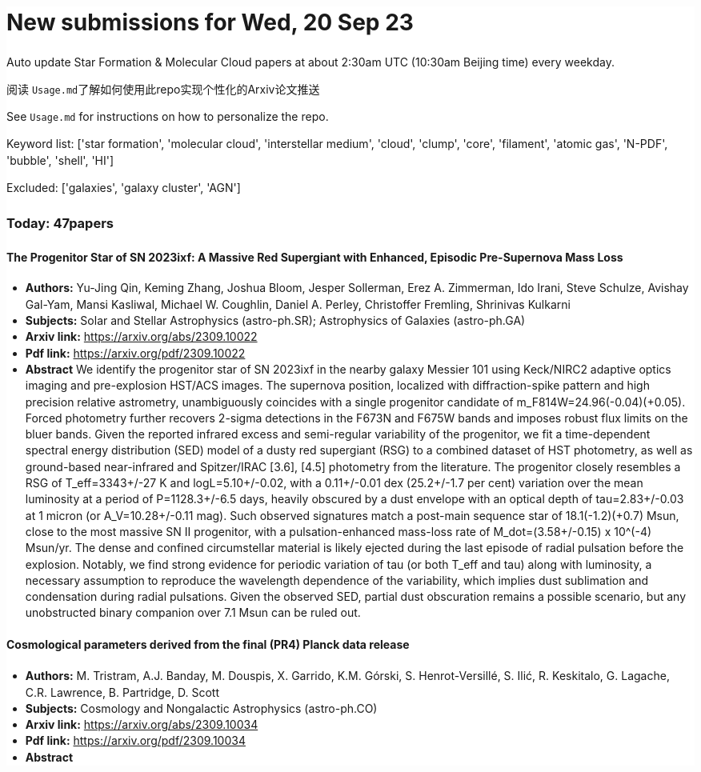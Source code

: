 # New submissions for Wed, 20 Sep 23
Auto update Star Formation & Molecular Cloud papers at about 2:30am UTC (10:30am Beijing time) every weekday.


阅读 `Usage.md`了解如何使用此repo实现个性化的Arxiv论文推送

See `Usage.md` for instructions on how to personalize the repo. 


Keyword list: ['star formation', 'molecular cloud', 'interstellar medium', 'cloud', 'clump', 'core', 'filament', 'atomic gas', 'N-PDF', 'bubble', 'shell', 'HI']


Excluded: ['galaxies', 'galaxy cluster', 'AGN']


### Today: 47papers 
#### The Progenitor Star of SN 2023ixf: A Massive Red Supergiant with  Enhanced, Episodic Pre-Supernova Mass Loss
 - **Authors:** Yu-Jing Qin, Keming Zhang, Joshua Bloom, Jesper Sollerman, Erez A. Zimmerman, Ido Irani, Steve Schulze, Avishay Gal-Yam, Mansi Kasliwal, Michael W. Coughlin, Daniel A. Perley, Christoffer Fremling, Shrinivas Kulkarni
 - **Subjects:** Solar and Stellar Astrophysics (astro-ph.SR); Astrophysics of Galaxies (astro-ph.GA)
 - **Arxiv link:** https://arxiv.org/abs/2309.10022
 - **Pdf link:** https://arxiv.org/pdf/2309.10022
 - **Abstract**
 We identify the progenitor star of SN 2023ixf in the nearby galaxy Messier 101 using Keck/NIRC2 adaptive optics imaging and pre-explosion HST/ACS images. The supernova position, localized with diffraction-spike pattern and high precision relative astrometry, unambiguously coincides with a single progenitor candidate of m_F814W=24.96(-0.04)(+0.05). Forced photometry further recovers 2-sigma detections in the F673N and F675W bands and imposes robust flux limits on the bluer bands. Given the reported infrared excess and semi-regular variability of the progenitor, we fit a time-dependent spectral energy distribution (SED) model of a dusty red supergiant (RSG) to a combined dataset of HST photometry, as well as ground-based near-infrared and Spitzer/IRAC [3.6], [4.5] photometry from the literature. The progenitor closely resembles a RSG of T_eff=3343+/-27 K and logL=5.10+/-0.02, with a 0.11+/-0.01 dex (25.2+/-1.7 per cent) variation over the mean luminosity at a period of P=1128.3+/-6.5 days, heavily obscured by a dust envelope with an optical depth of tau=2.83+/-0.03 at 1 micron (or A_V=10.28+/-0.11 mag). Such observed signatures match a post-main sequence star of 18.1(-1.2)(+0.7) Msun, close to the most massive SN II progenitor, with a pulsation-enhanced mass-loss rate of M_dot=(3.58+/-0.15) x 10^(-4) Msun/yr. The dense and confined circumstellar material is likely ejected during the last episode of radial pulsation before the explosion. Notably, we find strong evidence for periodic variation of tau (or both T_eff and tau) along with luminosity, a necessary assumption to reproduce the wavelength dependence of the variability, which implies dust sublimation and condensation during radial pulsations. Given the observed SED, partial dust obscuration remains a possible scenario, but any unobstructed binary companion over 7.1 Msun can be ruled out.
#### Cosmological parameters derived from the final (PR4) Planck data release
 - **Authors:** M. Tristram, A.J. Banday, M. Douspis, X. Garrido, K.M. Górski, S. Henrot-Versillé, S. Ilić, R. Keskitalo, G. Lagache, C.R. Lawrence, B. Partridge, D. Scott
 - **Subjects:** Cosmology and Nongalactic Astrophysics (astro-ph.CO)
 - **Arxiv link:** https://arxiv.org/abs/2309.10034
 - **Pdf link:** https://arxiv.org/pdf/2309.10034
 - **Abstract**